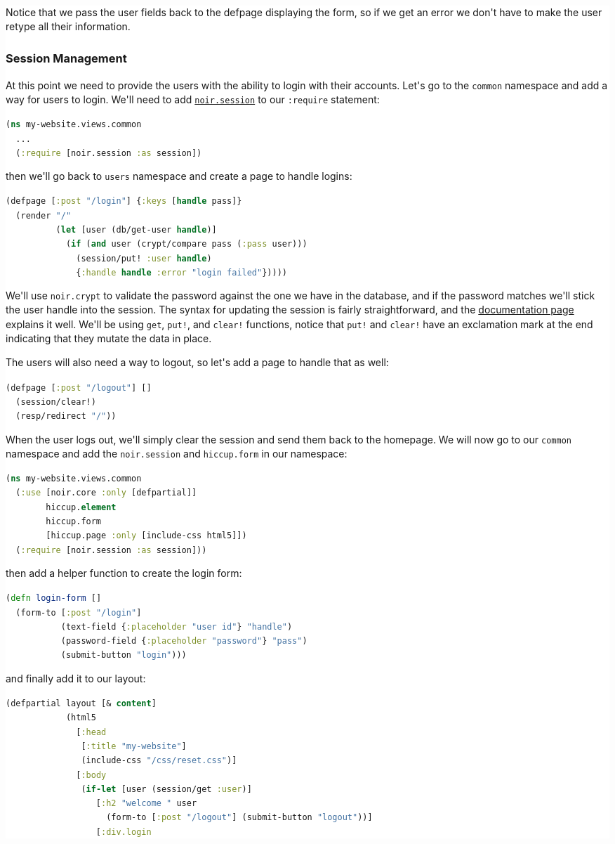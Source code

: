 </center>
Notice that we pass the user fields back to the defpage displaying the form, so if we get an error we don't have to make the user retype all their information.

### Session Management

At this point we need to provide the users with the ability to login with their accounts. Let's go to the `common` namespace and add a way for users to login. We'll need to add [`noir.session`](http://www.webnoir.org/autodoc/1.2.0/noir.session-api.html) to our `:require` statement:
```clojure
(ns my-website.views.common
  ...
  (:require [noir.session :as session])
```
then we'll go back to `users` namespace and create a page to handle logins:
```clojure
(defpage [:post "/login"] {:keys [handle pass]}
  (render "/" 
          (let [user (db/get-user handle)] 
            (if (and user (crypt/compare pass (:pass user)))
              (session/put! :user handle)
              {:handle handle :error "login failed"}))))
```
We'll use `noir.crypt` to validate the password against the one we have in the database, and if the password matches we'll stick the user handle into the session. The syntax for updating the session is fairly straightforward, and the [documentation page](http://www.webnoir.org/autodoc/1.2.0/noir.session-api.html) explains it well. We'll be using `get`, `put!`, and `clear!` functions, notice that `put!` and `clear!` have an exclamation mark at the end indicating that they mutate the data in place.

The users will also need a way to logout, so let's add a page to handle that as well:
```clojure
(defpage [:post "/logout"] []
  (session/clear!)
  (resp/redirect "/"))
```
When the user logs out, we'll simply clear the session and send them back to the homepage. We will now go to our `common` namespace and add the `noir.session` and `hiccup.form` in our namespace:
```clojure
(ns my-website.views.common
  (:use [noir.core :only [defpartial]]
        hiccup.element 
        hiccup.form
        [hiccup.page :only [include-css html5]])
  (:require [noir.session :as session]))
```
then add a helper function to create the login form:
```clojure
(defn login-form []
  (form-to [:post "/login"]           
           (text-field {:placeholder "user id"} "handle")                        
           (password-field {:placeholder "password"} "pass")                        
           (submit-button "login")))
```
and finally add it to our layout:
```clojure
(defpartial layout [& content]
            (html5
              [:head
               [:title "my-website"]
               (include-css "/css/reset.css")]
              [:body               
               (if-let [user (session/get :user)]
                  [:h2 "welcome " user 
                    (form-to [:post "/logout"] (submit-button "logout"))]
                  [:div.login
```